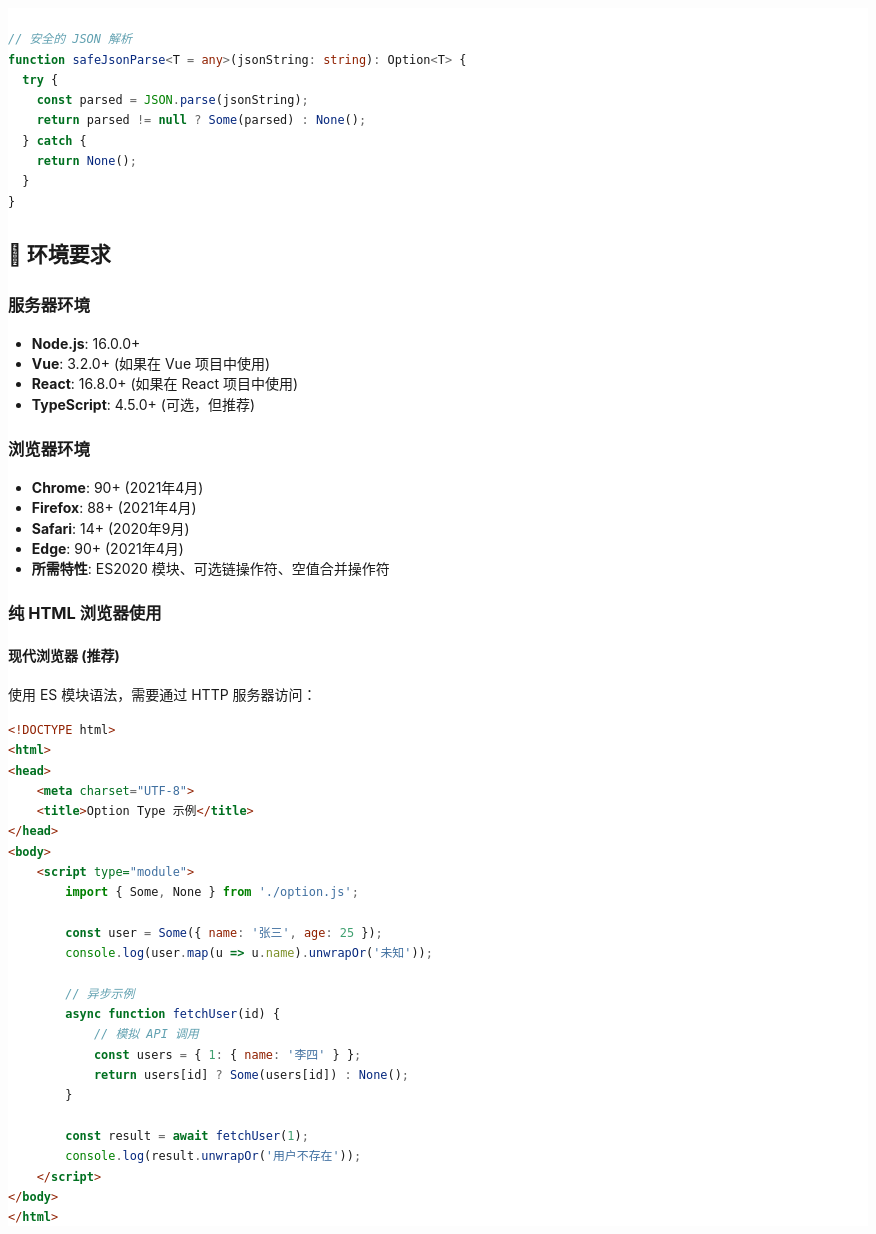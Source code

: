 ```typescript

// 安全的 JSON 解析
function safeJsonParse<T = any>(jsonString: string): Option<T> {
  try {
    const parsed = JSON.parse(jsonString);
    return parsed != null ? Some(parsed) : None();
  } catch {
    return None();
  }
}
```

## 🔧 环境要求

### 服务器环境
- **Node.js**: 16.0.0+
- **Vue**: 3.2.0+ (如果在 Vue 项目中使用)
- **React**: 16.8.0+ (如果在 React 项目中使用)
- **TypeScript**: 4.5.0+ (可选，但推荐)

### 浏览器环境
- **Chrome**: 90+ (2021年4月)
- **Firefox**: 88+ (2021年4月)
- **Safari**: 14+ (2020年9月)
- **Edge**: 90+ (2021年4月)
- **所需特性**: ES2020 模块、可选链操作符、空值合并操作符

### 纯 HTML 浏览器使用

#### 现代浏览器 (推荐)

使用 ES 模块语法，需要通过 HTTP 服务器访问：

```html
<!DOCTYPE html>
<html>
<head>
    <meta charset="UTF-8">
    <title>Option Type 示例</title>
</head>
<body>
    <script type="module">
        import { Some, None } from './option.js';
        
        const user = Some({ name: '张三', age: 25 });
        console.log(user.map(u => u.name).unwrapOr('未知'));
        
        // 异步示例
        async function fetchUser(id) {
            // 模拟 API 调用
            const users = { 1: { name: '李四' } };
            return users[id] ? Some(users[id]) : None();
        }
        
        const result = await fetchUser(1);
        console.log(result.unwrapOr('用户不存在'));
    </script>
</body>
</html>
```
